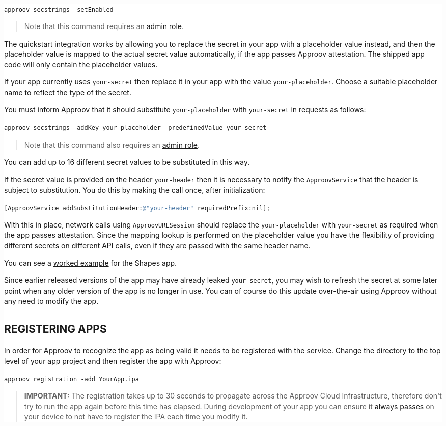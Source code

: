 ```
approov secstrings -setEnabled
```

> Note that this command requires an [admin role](https://approov.io/docs/latest/approov-usage-documentation/#account-access-roles).

The quickstart integration works by allowing you to replace the secret in your app with a placeholder value instead, and then the placeholder value is mapped to the actual secret value automatically, if the app passes Approov attestation. The shipped app code will only contain the placeholder values.

If your app currently uses `your-secret` then replace it in your app with the value `your-placeholder`. Choose a suitable placeholder name to reflect the type of the secret.

You must inform Approov that it should substitute `your-placeholder` with `your-secret` in requests as follows:

```
approov secstrings -addKey your-placeholder -predefinedValue your-secret
```
> Note that this command also requires an [admin role](https://approov.io/docs/latest/approov-usage-documentation/#account-access-roles).

You can add up to 16 different secret values to be substituted in this way.

If the secret value is provided on the header `your-header` then it is necessary to notify the `ApproovService` that the header is subject to substitution. You do this by making the call once, after initialization:

```ObjectiveC
[ApproovService addSubstitutionHeader:@"your-header" requiredPrefix:nil];
```

With this in place, network calls using `ApproovURLSession` should replace the `your-placeholder` with `your-secret` as required when the app passes attestation.  Since the mapping lookup is performed on the placeholder value you have the flexibility of providing different secrets on different API calls, even if they are passed with the same header name.

You can see a [worked example](https://github.com/approov/quickstart-ios-objectivec-nsurlsession/blob/master/SHAPES-EXAMPLE.md#shapes-app-with-secrets-protection) for the Shapes app.

Since earlier released versions of the app may have already leaked `your-secret`, you may wish to refresh the secret at some later point when any older version of the app is no longer in use. You can of course do this update over-the-air using Approov without any need to modify the app.

## REGISTERING APPS
In order for Approov to recognize the app as being valid it needs to be registered with the service. Change the directory to the top level of your app project and then register the app with Approov:

```
approov registration -add YourApp.ipa
```

> **IMPORTANT:** The registration takes up to 30 seconds to propagate across the Approov Cloud Infrastructure, therefore don't try to run the app again before this time has elapsed. During development of your app you can ensure it [always passes](https://approov.io/docs/latest/approov-usage-documentation/#adding-a-device-security-policy) on your device to not have to register the IPA each time you modify it.

